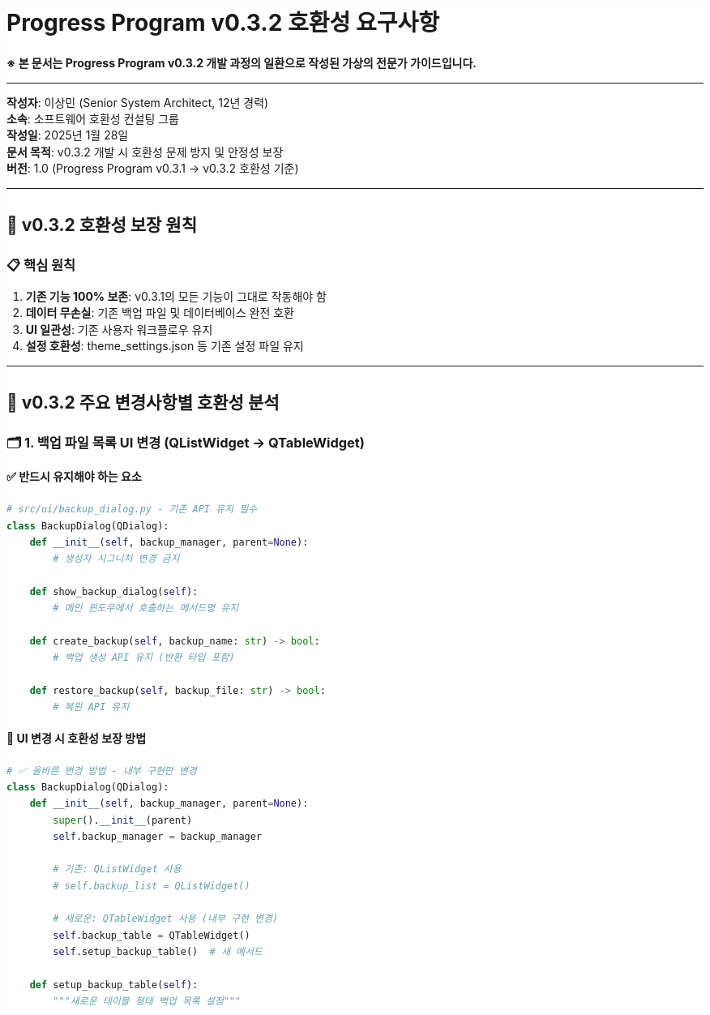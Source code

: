 # Progress Program v0.3.2 호환성 요구사항

**※ 본 문서는 Progress Program v0.3.2 개발 과정의 일환으로 작성된 가상의 전문가 가이드입니다.**

---

**작성자**: 이상민 (Senior System Architect, 12년 경력)  
**소속**: 소프트웨어 호환성 컨설팅 그룹  
**작성일**: 2025년 1월 28일  
**문서 목적**: v0.3.2 개발 시 호환성 문제 방지 및 안정성 보장  
**버전**: 1.0 (Progress Program v0.3.1 → v0.3.2 호환성 기준)

---

## 🎯 **v0.3.2 호환성 보장 원칙**

### 📋 **핵심 원칙**
1. **기존 기능 100% 보존**: v0.3.1의 모든 기능이 그대로 작동해야 함
2. **데이터 무손실**: 기존 백업 파일 및 데이터베이스 완전 호환
3. **UI 일관성**: 기존 사용자 워크플로우 유지
4. **설정 호환성**: theme_settings.json 등 기존 설정 파일 유지

---

## 🔧 **v0.3.2 주요 변경사항별 호환성 분석**

### 🗂️ **1. 백업 파일 목록 UI 변경 (QListWidget → QTableWidget)**

#### ✅ **반드시 유지해야 하는 요소**
```python
# src/ui/backup_dialog.py - 기존 API 유지 필수
class BackupDialog(QDialog):
    def __init__(self, backup_manager, parent=None):
        # 생성자 시그니처 변경 금지
        
    def show_backup_dialog(self):
        # 메인 윈도우에서 호출하는 메서드명 유지
        
    def create_backup(self, backup_name: str) -> bool:
        # 백업 생성 API 유지 (반환 타입 포함)
        
    def restore_backup(self, backup_file: str) -> bool:
        # 복원 API 유지
```

#### 🔄 **UI 변경 시 호환성 보장 방법**
```python
# ✅ 올바른 변경 방법 - 내부 구현만 변경
class BackupDialog(QDialog):
    def __init__(self, backup_manager, parent=None):
        super().__init__(parent)
        self.backup_manager = backup_manager
        
        # 기존: QListWidget 사용
        # self.backup_list = QListWidget()
        
        # 새로운: QTableWidget 사용 (내부 구현 변경)
        self.backup_table = QTableWidget()
        self.setup_backup_table()  # 새 메서드
        
    def setup_backup_table(self):
        """새로운 테이블 형태 백업 목록 설정"""
```